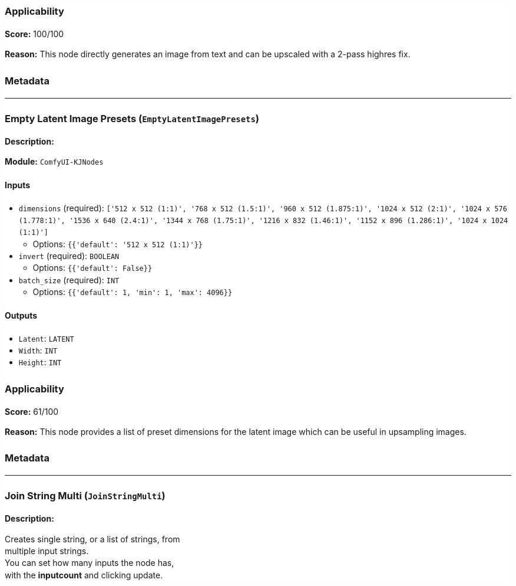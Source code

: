 
### Applicability

**Score:** 100/100

**Reason:** This node directly generates an image from text and can be upscaled with a 2-pass highres fix.

### Metadata

---

### Empty Latent Image Presets (`EmptyLatentImagePresets`)

**Description:**

**Module:** `ComfyUI-KJNodes`

#### Inputs

- `dimensions` (required): `['512 x 512 (1:1)', '768 x 512 (1.5:1)', '960 x 512 (1.875:1)', '1024 x 512 (2:1)', '1024 x 576 (1.778:1)', '1536 x 640 (2.4:1)', '1344 x 768 (1.75:1)', '1216 x 832 (1.46:1)', '1152 x 896 (1.286:1)', '1024 x 1024 (1:1)']`
  - Options: `{{'default': '512 x 512 (1:1)'}}`
- `invert` (required): `BOOLEAN`
  - Options: `{{'default': False}}`
- `batch_size` (required): `INT`
  - Options: `{{'default': 1, 'min': 1, 'max': 4096}}`

#### Outputs

- `Latent`: `LATENT`
- `Width`: `INT`
- `Height`: `INT`


### Applicability

**Score:** 61/100

**Reason:** This node provides a list of preset dimensions for the latent image which can be useful in upsampling images.

### Metadata

---

### Join String Multi (`JoinStringMulti`)

**Description:**


Creates single string, or a list of strings, from  
multiple input strings.  
You can set how many inputs the node has,  
with the **inputcount** and clicking update.
